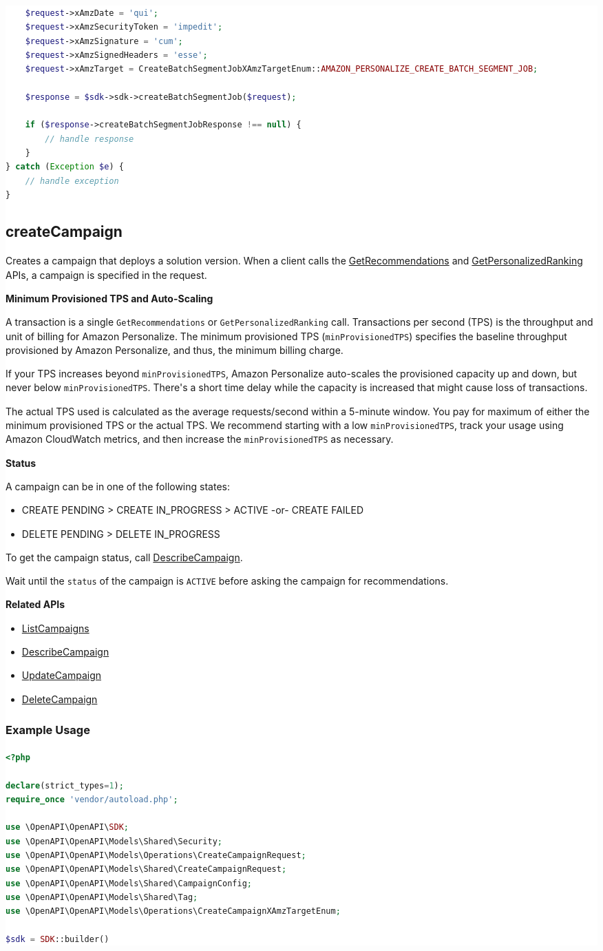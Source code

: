 ```php
    $request->xAmzDate = 'qui';
    $request->xAmzSecurityToken = 'impedit';
    $request->xAmzSignature = 'cum';
    $request->xAmzSignedHeaders = 'esse';
    $request->xAmzTarget = CreateBatchSegmentJobXAmzTargetEnum::AMAZON_PERSONALIZE_CREATE_BATCH_SEGMENT_JOB;

    $response = $sdk->sdk->createBatchSegmentJob($request);

    if ($response->createBatchSegmentJobResponse !== null) {
        // handle response
    }
} catch (Exception $e) {
    // handle exception
}
```

## createCampaign

<p>Creates a campaign that deploys a solution version. When a client calls the <a href="https://docs.aws.amazon.com/personalize/latest/dg/API_RS_GetRecommendations.html">GetRecommendations</a> and <a href="https://docs.aws.amazon.com/personalize/latest/dg/API_RS_GetPersonalizedRanking.html">GetPersonalizedRanking</a> APIs, a campaign is specified in the request.</p> <p> <b>Minimum Provisioned TPS and Auto-Scaling</b> </p> <p>A transaction is a single <code>GetRecommendations</code> or <code>GetPersonalizedRanking</code> call. Transactions per second (TPS) is the throughput and unit of billing for Amazon Personalize. The minimum provisioned TPS (<code>minProvisionedTPS</code>) specifies the baseline throughput provisioned by Amazon Personalize, and thus, the minimum billing charge. </p> <p> If your TPS increases beyond <code>minProvisionedTPS</code>, Amazon Personalize auto-scales the provisioned capacity up and down, but never below <code>minProvisionedTPS</code>. There's a short time delay while the capacity is increased that might cause loss of transactions.</p> <p>The actual TPS used is calculated as the average requests/second within a 5-minute window. You pay for maximum of either the minimum provisioned TPS or the actual TPS. We recommend starting with a low <code>minProvisionedTPS</code>, track your usage using Amazon CloudWatch metrics, and then increase the <code>minProvisionedTPS</code> as necessary.</p> <p> <b>Status</b> </p> <p>A campaign can be in one of the following states:</p> <ul> <li> <p>CREATE PENDING &gt; CREATE IN_PROGRESS &gt; ACTIVE -or- CREATE FAILED</p> </li> <li> <p>DELETE PENDING &gt; DELETE IN_PROGRESS</p> </li> </ul> <p>To get the campaign status, call <a href="https://docs.aws.amazon.com/personalize/latest/dg/API_DescribeCampaign.html">DescribeCampaign</a>.</p> <note> <p>Wait until the <code>status</code> of the campaign is <code>ACTIVE</code> before asking the campaign for recommendations.</p> </note> <p class="title"> <b>Related APIs</b> </p> <ul> <li> <p> <a href="https://docs.aws.amazon.com/personalize/latest/dg/API_ListCampaigns.html">ListCampaigns</a> </p> </li> <li> <p> <a href="https://docs.aws.amazon.com/personalize/latest/dg/API_DescribeCampaign.html">DescribeCampaign</a> </p> </li> <li> <p> <a href="https://docs.aws.amazon.com/personalize/latest/dg/API_UpdateCampaign.html">UpdateCampaign</a> </p> </li> <li> <p> <a href="https://docs.aws.amazon.com/personalize/latest/dg/API_DeleteCampaign.html">DeleteCampaign</a> </p> </li> </ul>

### Example Usage

```php
<?php

declare(strict_types=1);
require_once 'vendor/autoload.php';

use \OpenAPI\OpenAPI\SDK;
use \OpenAPI\OpenAPI\Models\Shared\Security;
use \OpenAPI\OpenAPI\Models\Operations\CreateCampaignRequest;
use \OpenAPI\OpenAPI\Models\Shared\CreateCampaignRequest;
use \OpenAPI\OpenAPI\Models\Shared\CampaignConfig;
use \OpenAPI\OpenAPI\Models\Shared\Tag;
use \OpenAPI\OpenAPI\Models\Operations\CreateCampaignXAmzTargetEnum;

$sdk = SDK::builder()
```